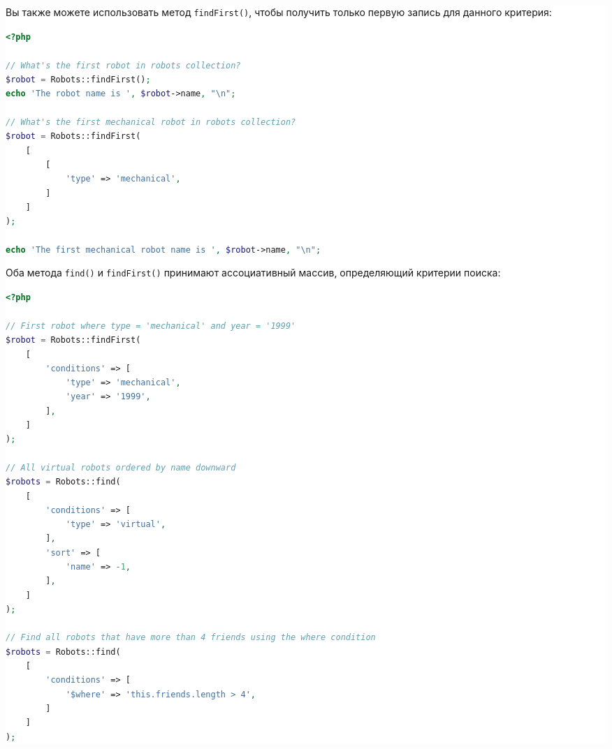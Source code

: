 Вы также можете использовать метод `findFirst()`, чтобы получить только первую запись для данного критерия:

```php
<?php

// What's the first robot in robots collection?
$robot = Robots::findFirst();
echo 'The robot name is ', $robot->name, "\n";

// What's the first mechanical robot in robots collection?
$robot = Robots::findFirst(
    [
        [
            'type' => 'mechanical',
        ]
    ]
);

echo 'The first mechanical robot name is ', $robot->name, "\n";
```

Оба метода `find()` и `findFirst()` принимают ассоциативный массив, определяющий критерии поиска:

```php
<?php

// First robot where type = 'mechanical' and year = '1999'
$robot = Robots::findFirst(
    [
        'conditions' => [
            'type' => 'mechanical',
            'year' => '1999',
        ],
    ]
);

// All virtual robots ordered by name downward
$robots = Robots::find(
    [
        'conditions' => [
            'type' => 'virtual',
        ],
        'sort' => [
            'name' => -1,
        ],
    ]
);

// Find all robots that have more than 4 friends using the where condition
$robots = Robots::find(
    [
        'conditions' => [
            '$where' => 'this.friends.length > 4',
        ]
    ]
);
```
